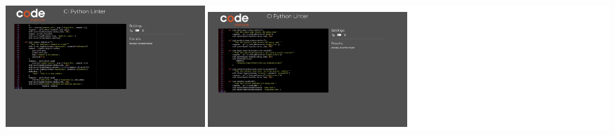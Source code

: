 <img  src="documentation/validation_images_python/blog_test_views_py.png"  width="33%"  alt="PEP8 validation results for test_views.py file in Blog app - no errors found"/>
<img  src="documentation/validation_images_python/blog_tests_py.png"  width="33%"  alt="PEP8 validation results for tests.py file in Blog app - no errors found"/>